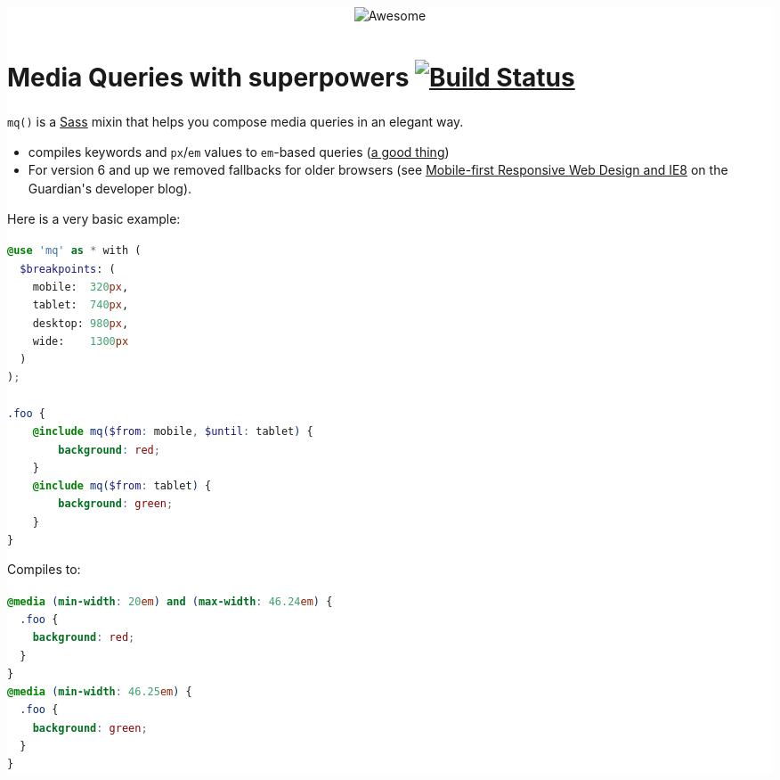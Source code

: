 <div align="center">
	<img width="500" height="500" src="https://avatars3.githubusercontent.com/u/9341289?v=3&s=500" alt="Awesome">
</div>

# Media Queries with superpowers [![Build Status](https://api.travis-ci.org/sass-mq/sass-mq.svg?branch=master)](https://travis-ci.org/sass-mq/sass-mq)

`mq()` is a [Sass](http://sass-lang.com/ "Sass - Syntactically Awesome
Stylesheets") mixin that helps you compose media queries in an elegant way.

- compiles keywords and `px`/`em` values to `em`-based queries ([a good thing](http://css-tricks.com/zooming-squishes))
- For version 6 and up we removed  fallbacks for older browsers (see [Mobile-first Responsive Web Design and IE8](http://www.theguardian.com/info/developer-blog/2013/oct/14/mobile-first-responsive-ie8) on the Guardian's developer blog).

Here is a very basic example:

```scss
@use 'mq' as * with (
  $breakpoints: (
    mobile:  320px,
    tablet:  740px,
    desktop: 980px,
    wide:    1300px
  )
);

.foo {
    @include mq($from: mobile, $until: tablet) {
        background: red;
    }
    @include mq($from: tablet) {
        background: green;
    }
}
```

Compiles to:

```css
@media (min-width: 20em) and (max-width: 46.24em) {
  .foo {
    background: red;
  }
}
@media (min-width: 46.25em) {
  .foo {
    background: green;
  }
}
```

